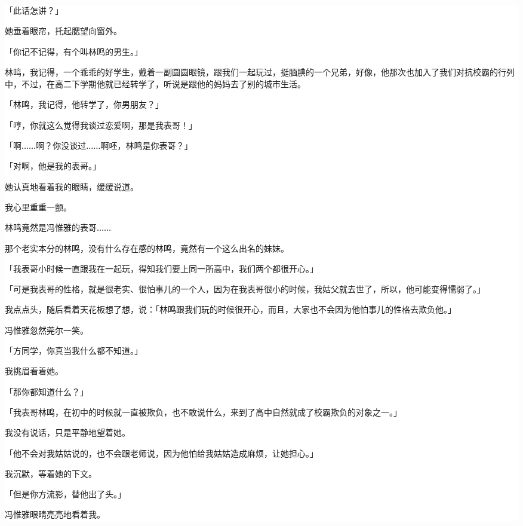 「此话怎讲？」


她垂着眼帘，托起腮望向窗外。


「你记不记得，有个叫林鸣的男生。」


林鸣，我记得，一个乖乖的好学生，戴着一副圆圆眼镜，跟我们一起玩过，挺腼腆的一个兄弟，好像，他那次也加入了我们对抗校霸的行列中，不过，在高二下学期他就已经转学了，听说是跟他的妈妈去了别的城市生活。


「林鸣，我记得，他转学了，你男朋友？」


「哼，你就这么觉得我谈过恋爱啊，那是我表哥！」


「啊……啊？你没谈过……啊呸，林鸣是你表哥？」


「对啊，他是我的表哥。」


她认真地看着我的眼睛，缓缓说道。


我心里重重一颤。


林鸣竟然是冯惟雅的表哥……


那个老实本分的林鸣，没有什么存在感的林鸣，竟然有一个这么出名的妹妹。


「我表哥小时候一直跟我在一起玩，得知我们要上同一所高中，我们两个都很开心。」


「可是我表哥的性格，就是很老实、很怕事儿的一个人，因为在我表哥很小的时候，我姑父就去世了，所以，他可能变得懦弱了。」


我点点头，随后看着天花板想了想，说：「林鸣跟我们玩的时候很开心，而且，大家也不会因为他怕事儿的性格去欺负他。」


冯惟雅忽然莞尔一笑。


「方同学，你真当我什么都不知道。」


我挑眉看着她。


「那你都知道什么？」


「我表哥林鸣，在初中的时候就一直被欺负，也不敢说什么，来到了高中自然就成了校霸欺负的对象之一。」


我没有说话，只是平静地望着她。


「他不会对我姑姑说的，也不会跟老师说，因为他怕给我姑姑造成麻烦，让她担心。」


我沉默，等着她的下文。


「但是你方流影，替他出了头。」


冯惟雅眼睛亮亮地看着我。

